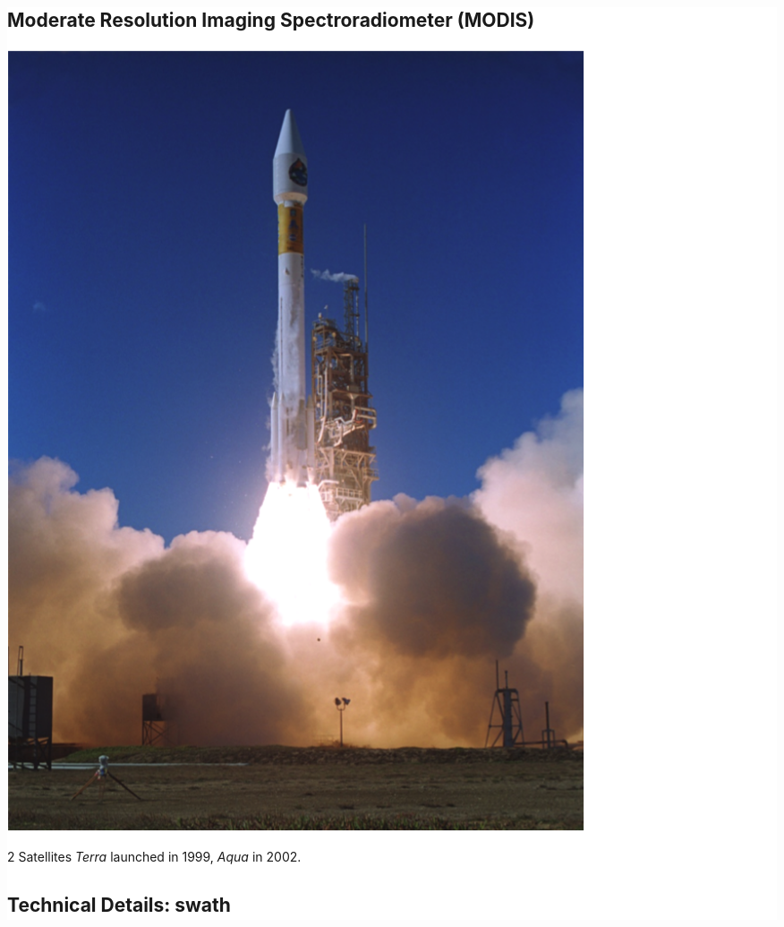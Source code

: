 ## Moderate Resolution Imaging Spectroradiometer (MODIS)


<img src="PS_10_assets//TerraLaunch.png" alt="alt text" width="75%">

2 Satellites _Terra_ launched in 1999, _Aqua_ in 2002.


## Technical Details: swath
